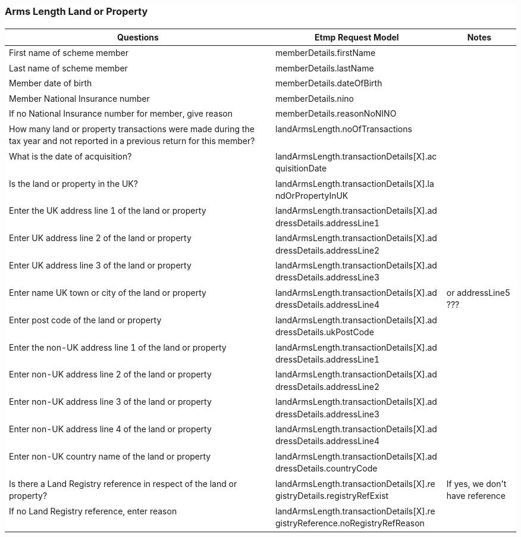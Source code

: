 ### Arms Length Land or Property

 Questions                                                                                                                                         | 	Etmp Request Model                                                         | 	Notes                                                                               
---------------------------------------------------------------------------------------------------------------------------------------------------|-----------------------------------------------------------------------------|--------------------------------------------------------------------------------------
 First name of scheme member                                                                                                                       | 	memberDetails.firstName                                                    
 Last name of scheme member                                                                                                                        | 	memberDetails.lastName                                                     
 Member date of birth                                                                                                                              | 	memberDetails.dateOfBirth                                                  
 Member National Insurance number                                                                                                                  | 	memberDetails.nino                                                         
 If no National Insurance number for member, give reason                                                                                           | 	memberDetails.reasonNoNINO                                                 
 How many land or property transactions were made during the tax year and not reported in a previous return for this member?                       | 	landArmsLength.noOfTransactions                                            
 What is the date of acquisition?                                                                                                                  | 	landArmsLength.transactionDetails[X].acquisitionDate                       
 Is the land or property in the UK?                                                                                                                | 	landArmsLength.transactionDetails[X].landOrPropertyInUK                    
 Enter the UK address line 1 of the land or property                                                                                               | 	landArmsLength.transactionDetails[X].addressDetails.addressLine1           
 Enter UK address line 2 of the land or property                                                                                                   | 	landArmsLength.transactionDetails[X].addressDetails.addressLine2           
 Enter UK address line 3 of the land or property                                                                                                   | 	landArmsLength.transactionDetails[X].addressDetails.addressLine3           
 Enter name UK town or city of the land or property                                                                                                | 	landArmsLength.transactionDetails[X].addressDetails.addressLine4           | or addressLine5 ???                                                                  
 Enter post code of the land or property                                                                                                           | 	landArmsLength.transactionDetails[X].addressDetails.ukPostCode             
 Enter the non-UK address line 1 of the land or property                                                                                           | 	landArmsLength.transactionDetails[X].addressDetails.addressLine1           
 Enter non-UK address line 2 of the land or property                                                                                               | 	landArmsLength.transactionDetails[X].addressDetails.addressLine2           
 Enter non-UK address line 3 of the land or property                                                                                               | 	landArmsLength.transactionDetails[X].addressDetails.addressLine3           
 Enter non-UK address line 4 of the land or property                                                                                               | 	landArmsLength.transactionDetails[X].addressDetails.addressLine4           
 Enter non-UK country name of the land or property                                                                                                 | 	landArmsLength.transactionDetails[X].addressDetails.countryCode            
 Is there a Land Registry reference in respect of the land or property?                                                                            | 	landArmsLength.transactionDetails[X].registryDetails.registryRefExist      | 	If yes, we don't have reference                                                     
 If no Land Registry reference, enter reason                                                                                                       | 	landArmsLength.transactionDetails[X].registryReference.noRegistryRefReason 